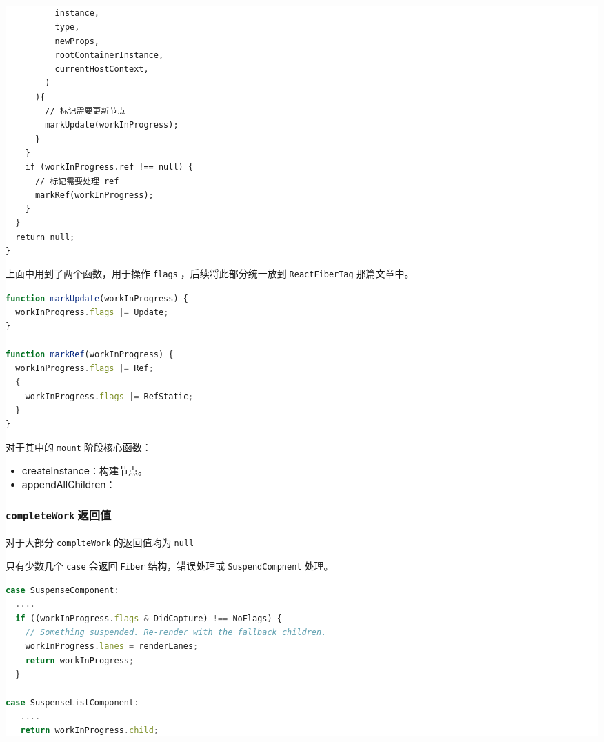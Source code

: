 ```tsx
          instance,
          type,
          newProps,
          rootContainerInstance,
          currentHostContext,
        )
      ){
        // 标记需要更新节点
        markUpdate(workInProgress);
      }
    }
    if (workInProgress.ref !== null) {
      // 标记需要处理 ref
      markRef(workInProgress);
    }
  }
  return null;
}
```



上面中用到了两个函数，用于操作 `flags` ，后续将此部分统一放到 `ReactFiberTag` 那篇文章中。 

```typescript
function markUpdate(workInProgress) {
  workInProgress.flags |= Update;
}

function markRef(workInProgress) {
  workInProgress.flags |= Ref;
  {
    workInProgress.flags |= RefStatic;
  }
}
```



对于其中的 `mount` 阶段核心函数：

- createInstance：构建节点。
- appendAllChildren：





### `completeWork` 返回值

对于大部分 `complteWork` 的返回值均为 `null`

只有少数几个 `case` 会返回 `Fiber` 结构，错误处理或 `SuspendCompnent` 处理。

```typescript
case SuspenseComponent:
  ....
  if ((workInProgress.flags & DidCapture) !== NoFlags) {
    // Something suspended. Re-render with the fallback children.
    workInProgress.lanes = renderLanes;
    return workInProgress;
  }

case SuspenseListComponent:
   ....
   return workInProgress.child;
```
